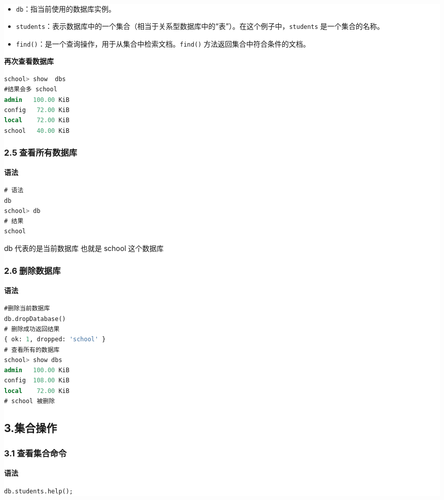 - `db`：指当前使用的数据库实例。

- `students`：表示数据库中的一个集合（相当于关系型数据库中的“表”）。在这个例子中，`students` 是一个集合的名称。

- `find()`：是一个查询操作，用于从集合中检索文档。`find()` 方法返回集合中符合条件的文档。

**再次查看数据库**

```sql
school> show  dbs
#结果会多 school
admin   100.00 KiB
config   72.00 KiB
local    72.00 KiB
school   40.00 KiB
```

### 2.5 查看所有数据库

**语法**

```sql
# 语法
db
school> db
# 结果
school
```

db 代表的是当前数据库 也就是 school 这个数据库

### 2.6 删除数据库

**语法**

```sql
#删除当前数据库
db.dropDatabase()
# 删除成功返回结果
{ ok: 1, dropped: 'school' }
# 查看所有的数据库
school> show dbs
admin   100.00 KiB
config  108.00 KiB
local    72.00 KiB
# school 被删除
```

## 3.集合操作

### 3.1 查看集合命令

**语法**

```sql
db.students.help();

```

